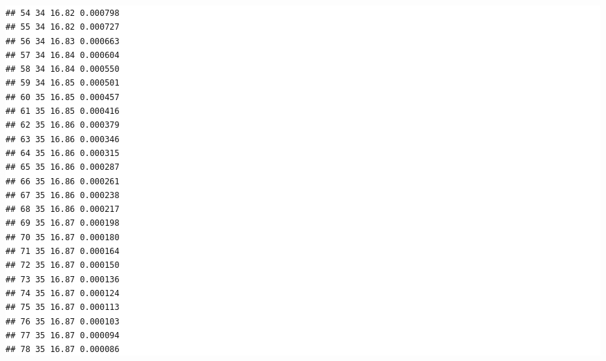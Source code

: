     ## 54 34 16.82 0.000798
    ## 55 34 16.82 0.000727
    ## 56 34 16.83 0.000663
    ## 57 34 16.84 0.000604
    ## 58 34 16.84 0.000550
    ## 59 34 16.85 0.000501
    ## 60 35 16.85 0.000457
    ## 61 35 16.85 0.000416
    ## 62 35 16.86 0.000379
    ## 63 35 16.86 0.000346
    ## 64 35 16.86 0.000315
    ## 65 35 16.86 0.000287
    ## 66 35 16.86 0.000261
    ## 67 35 16.86 0.000238
    ## 68 35 16.86 0.000217
    ## 69 35 16.87 0.000198
    ## 70 35 16.87 0.000180
    ## 71 35 16.87 0.000164
    ## 72 35 16.87 0.000150
    ## 73 35 16.87 0.000136
    ## 74 35 16.87 0.000124
    ## 75 35 16.87 0.000113
    ## 76 35 16.87 0.000103
    ## 77 35 16.87 0.000094
    ## 78 35 16.87 0.000086
